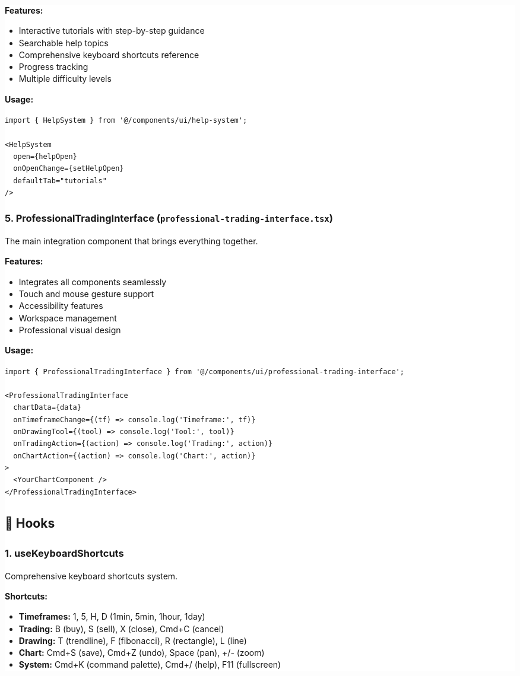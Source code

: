 **Features:**
- Interactive tutorials with step-by-step guidance
- Searchable help topics
- Comprehensive keyboard shortcuts reference
- Progress tracking
- Multiple difficulty levels

**Usage:**
```tsx
import { HelpSystem } from '@/components/ui/help-system';

<HelpSystem
  open={helpOpen}
  onOpenChange={setHelpOpen}
  defaultTab="tutorials"
/>
```

### 5. ProfessionalTradingInterface (`professional-trading-interface.tsx`)

The main integration component that brings everything together.

**Features:**
- Integrates all components seamlessly
- Touch and mouse gesture support
- Accessibility features
- Workspace management
- Professional visual design

**Usage:**
```tsx
import { ProfessionalTradingInterface } from '@/components/ui/professional-trading-interface';

<ProfessionalTradingInterface
  chartData={data}
  onTimeframeChange={(tf) => console.log('Timeframe:', tf)}
  onDrawingTool={(tool) => console.log('Tool:', tool)}
  onTradingAction={(action) => console.log('Trading:', action)}
  onChartAction={(action) => console.log('Chart:', action)}
>
  <YourChartComponent />
</ProfessionalTradingInterface>
```

## 🎣 Hooks

### 1. useKeyboardShortcuts

Comprehensive keyboard shortcuts system.

**Shortcuts:**
- **Timeframes:** 1, 5, H, D (1min, 5min, 1hour, 1day)
- **Trading:** B (buy), S (sell), X (close), Cmd+C (cancel)
- **Drawing:** T (trendline), F (fibonacci), R (rectangle), L (line)
- **Chart:** Cmd+S (save), Cmd+Z (undo), Space (pan), +/- (zoom)
- **System:** Cmd+K (command palette), Cmd+/ (help), F11 (fullscreen)
